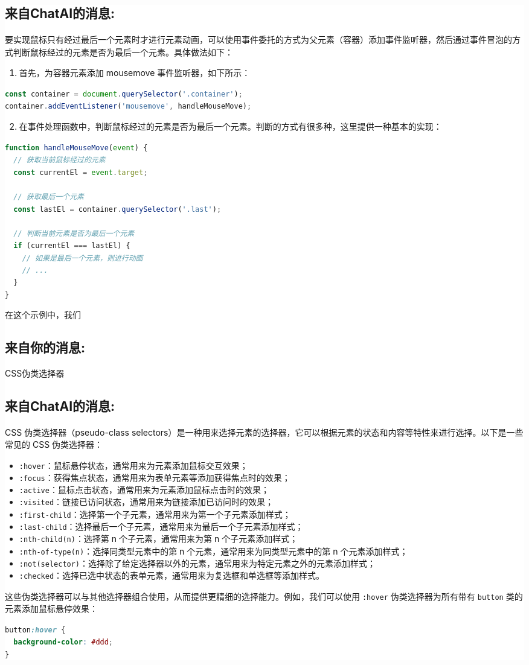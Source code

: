 ## 来自ChatAI的消息:
要实现鼠标只有经过最后一个元素时才进行元素动画，可以使用事件委托的方式为父元素（容器）添加事件监听器，然后通过事件冒泡的方式判断鼠标经过的元素是否为最后一个元素。具体做法如下：

1. 首先，为容器元素添加 mousemove 事件监听器，如下所示：

```javascript
const container = document.querySelector('.container');
container.addEventListener('mousemove', handleMouseMove);
```

2. 在事件处理函数中，判断鼠标经过的元素是否为最后一个元素。判断的方式有很多种，这里提供一种基本的实现：

```javascript
function handleMouseMove(event) {
  // 获取当前鼠标经过的元素
  const currentEl = event.target;

  // 获取最后一个元素
  const lastEl = container.querySelector('.last');

  // 判断当前元素是否为最后一个元素
  if (currentEl === lastEl) {
    // 如果是最后一个元素，则进行动画
    // ...
  }
}
```

在这个示例中，我们

## 来自你的消息:
CSS伪类选择器

## 来自ChatAI的消息:
CSS 伪类选择器（pseudo-class selectors）是一种用来选择元素的选择器，它可以根据元素的状态和内容等特性来进行选择。以下是一些常见的 CSS 伪类选择器：

- `:hover`：鼠标悬停状态，通常用来为元素添加鼠标交互效果；
- `:focus`：获得焦点状态，通常用来为表单元素等添加获得焦点时的效果；
- `:active`：鼠标点击状态，通常用来为元素添加鼠标点击时的效果；
- `:visited`：链接已访问状态，通常用来为链接添加已访问时的效果；
- `:first-child`：选择第一个子元素，通常用来为第一个子元素添加样式；
- `:last-child`：选择最后一个子元素，通常用来为最后一个子元素添加样式；
- `:nth-child(n)`：选择第 n 个子元素，通常用来为第 n 个子元素添加样式；
- `:nth-of-type(n)`：选择同类型元素中的第 n 个元素，通常用来为同类型元素中的第 n 个元素添加样式；
- `:not(selector)`：选择除了给定选择器以外的元素，通常用来为特定元素之外的元素添加样式；
- `:checked`：选择已选中状态的表单元素，通常用来为复选框和单选框等添加样式。

这些伪类选择器可以与其他选择器组合使用，从而提供更精细的选择能力。例如，我们可以使用 `:hover` 伪类选择器为所有带有 `button` 类的元素添加鼠标悬停效果：

```css
button:hover {
  background-color: #ddd;
}
```
